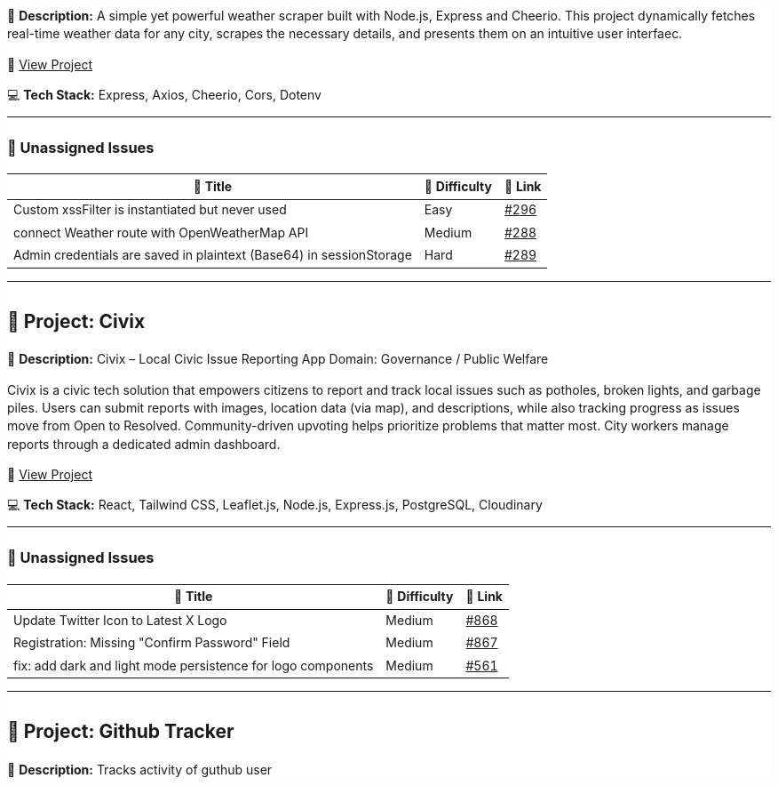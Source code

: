📝 **Description:** A simple yet powerful weather scraper built with Node.js, Express and Cheerio. This project dynamically fetches real-time weather data for any city, scrapes the necessary details, and presents them on an intuitive user interfaec.

🔗 [View Project](https://github.com/GauravKarakoti/Weather-API)

💻 **Tech Stack:** Express, Axios, Cheerio, Cors, Dotenv

---

### 🐛 Unassigned Issues

| 🔖 Title | 🎯 Difficulty | 🔗 Link |
|----------|----------------|---------|
| Custom xssFilter is instantiated but never used | Easy | [#296](https://github.com/GauravKarakoti/Weather-API/issues/296) |
| connect Weather route with OpenWeatherMap API | Medium | [#288](https://github.com/GauravKarakoti/Weather-API/pull/288) |
| Admin credentials are saved in plaintext (Base64) in sessionStorage | Hard | [#289](https://github.com/GauravKarakoti/Weather-API/issues/289) |

---

## 📌 Project: Civix

📝 **Description:** Civix – Local Civic Issue Reporting App
Domain: Governance / Public Welfare

Civix is a civic tech solution that empowers citizens to report and track local issues such as potholes, broken lights, and garbage piles. Users can submit reports with images, location data (via map), and descriptions, while also tracking progress as issues move from Open to Resolved. Community-driven upvoting helps prioritize problems that matter most. City workers manage reports through a dedicated admin dashboard.

🔗 [View Project](https://github.com/HarshS16/Civix)

💻 **Tech Stack:** React, Tailwind CSS, Leaflet.js, Node.js, Express.js, PostgreSQL, Cloudinary

---

### 🐛 Unassigned Issues

| 🔖 Title | 🎯 Difficulty | 🔗 Link |
|----------|----------------|---------|
| Update Twitter Icon to Latest X Logo | Medium | [#868](https://github.com/HarshS16/Civix/issues/868) |
| Registration: Missing "Confirm Password" Field | Medium | [#867](https://github.com/HarshS16/Civix/issues/867) |
| fix: add dark and light mode persistence for logo components | Medium | [#561](https://github.com/HarshS16/Civix/pull/561) |

---

## 📌 Project: Github Tracker

📝 **Description:** Tracks activity of guthub user
